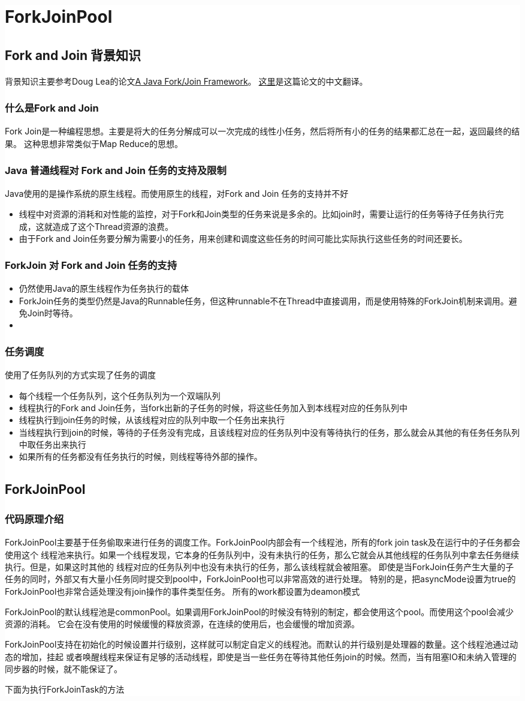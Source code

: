 # ForkJoinPool

## Fork and Join 背景知识

背景知识主要参考Doug Lea的论文[A Java Fork/Join Framework](https://gee.cs.oswego.edu/dl/papers/fj.pdf)。
[这里](https://blog.csdn.net/dhaibo1986/article/details/108727249)是这篇论文的中文翻译。

### 什么是Fork and Join

Fork Join是一种编程思想。主要是将大的任务分解成可以一次完成的线性小任务，然后将所有小的任务的结果都汇总在一起，返回最终的结果。 这种思想非常类似于Map Reduce的思想。

### Java 普通线程对 Fork and Join 任务的支持及限制

Java使用的是操作系统的原生线程。而使用原生的线程，对Fork and Join 任务的支持并不好

- 线程中对资源的消耗和对性能的监控，对于Fork和Join类型的任务来说是多余的。比如join时，需要让运行的任务等待子任务执行完成，这就造成了这个Thread资源的浪费。
- 由于Fork and Join任务要分解为需要小的任务，用来创建和调度这些任务的时间可能比实际执行这些任务的时间还要长。

### ForkJoin 对 Fork and Join 任务的支持

- 仍然使用Java的原生线程作为任务执行的载体
- ForkJoin任务的类型仍然是Java的Runnable任务，但这种runnable不在Thread中直接调用，而是使用特殊的ForkJoin机制来调用。避免Join时等待。
-

### 任务调度

使用了任务队列的方式实现了任务的调度

- 每个线程一个任务队列，这个任务队列为一个双端队列
- 线程执行的Fork and Join任务，当fork出新的子任务的时候，将这些任务加入到本线程对应的任务队列中
- 线程执行到join任务的时候，从该线程对应的队列中取一个任务出来执行
- 当线程执行到join的时候，等待的子任务没有完成，且该线程对应的任务队列中没有等待执行的任务，那么就会从其他的有任务任务队列中取任务出来执行
- 如果所有的任务都没有任务执行的时候，则线程等待外部的操作。

## ForkJoinPool

### 代码原理介绍

ForkJoinPool主要基于任务偷取来进行任务的调度工作。ForkJoinPool内部会有一个线程池，所有的fork join task及在运行中的子任务都会使用这个
线程池来执行。如果一个线程发现，它本身的任务队列中，没有未执行的任务，那么它就会从其他线程的任务队列中拿去任务继续执行。但是，如果这时其他的 线程对应的任务队列中也没有未执行的任务，那么该线程就会被阻塞。
即使是当ForkJoin任务产生大量的子任务的同时，外部又有大量小任务同时提交到pool中，ForkJoinPool也可以非常高效的进行处理。
特别的是，把asyncMode设置为true的ForkJoinPool也非常合适处理没有join操作的事件类型任务。 所有的work都设置为deamon模式

ForkJoinPool的默认线程池是commonPool。如果调用ForkJoinPool的时候没有特别的制定，都会使用这个pool。而使用这个pool会减少资源的消耗。
它会在没有使用的时候缓慢的释放资源，在连续的使用后，也会缓慢的增加资源。

ForkJoinPool支持在初始化的时候设置并行级别，这样就可以制定自定义的线程池。而默认的并行级别是处理器的数量。这个线程池通过动态的增加，挂起
或者唤醒线程来保证有足够的活动线程，即使是当一些任务在等待其他任务join的时候。然而，当有阻塞IO和未纳入管理的同步器的时候，就不能保证了。

下面为执行ForkJoinTask的方法
